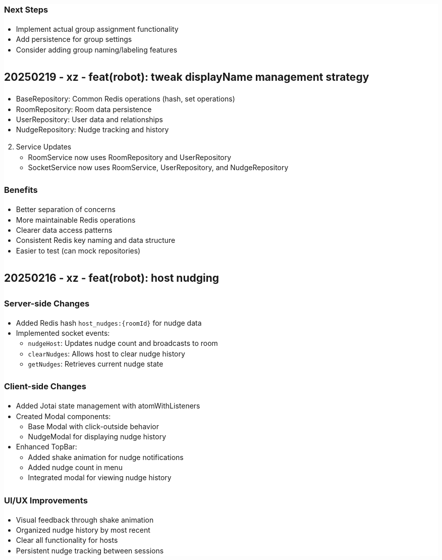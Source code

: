### Next Steps

- Implement actual group assignment functionality
- Add persistence for group settings
- Consider adding group naming/labeling features

## 20250219 - xz - feat(robot): tweak displayName management strategy

- BaseRepository: Common Redis operations (hash, set operations)
- RoomRepository: Room data persistence
- UserRepository: User data and relationships
- NudgeRepository: Nudge tracking and history

2. Service Updates
   - RoomService now uses RoomRepository and UserRepository
   - SocketService now uses RoomService, UserRepository, and NudgeRepository

### Benefits

- Better separation of concerns
- More maintainable Redis operations
- Clearer data access patterns
- Consistent Redis key naming and data structure
- Easier to test (can mock repositories)

## 20250216 - xz - feat(robot): host nudging

### Server-side Changes

- Added Redis hash `host_nudges:{roomId}` for nudge data
- Implemented socket events:
  - `nudgeHost`: Updates nudge count and broadcasts to room
  - `clearNudges`: Allows host to clear nudge history
  - `getNudges`: Retrieves current nudge state

### Client-side Changes

- Added Jotai state management with atomWithListeners
- Created Modal components:
  - Base Modal with click-outside behavior
  - NudgeModal for displaying nudge history
- Enhanced TopBar:
  - Added shake animation for nudge notifications
  - Added nudge count in menu
  - Integrated modal for viewing nudge history

### UI/UX Improvements

- Visual feedback through shake animation
- Organized nudge history by most recent
- Clear all functionality for hosts
- Persistent nudge tracking between sessions
